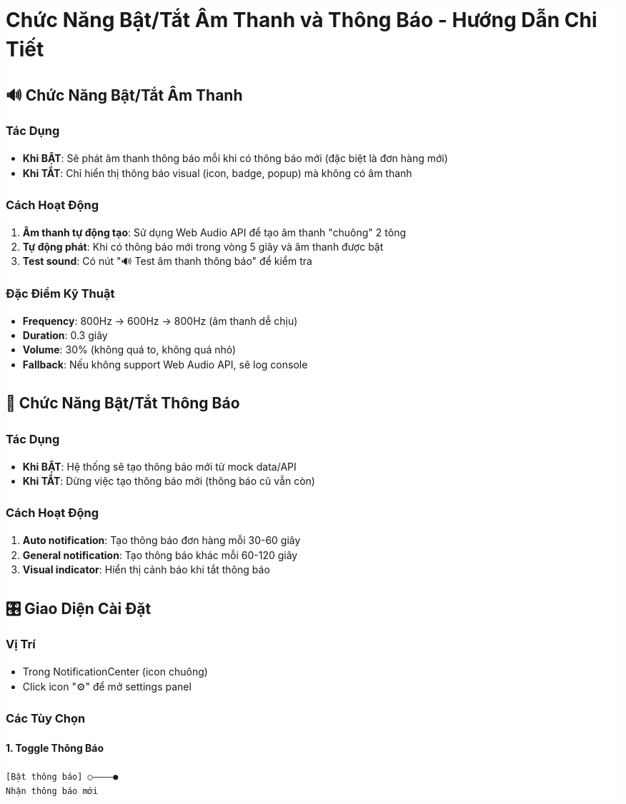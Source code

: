 # Chức Năng Bật/Tắt Âm Thanh và Thông Báo - Hướng Dẫn Chi Tiết

## 🔊 Chức Năng Bật/Tắt Âm Thanh

### Tác Dụng

- **Khi BẬT**: Sẽ phát âm thanh thông báo mỗi khi có thông báo mới (đặc biệt là đơn hàng mới)
- **Khi TẮT**: Chỉ hiển thị thông báo visual (icon, badge, popup) mà không có âm thanh

### Cách Hoạt Động

1. **Âm thanh tự động tạo**: Sử dụng Web Audio API để tạo âm thanh "chuông" 2 tông
2. **Tự động phát**: Khi có thông báo mới trong vòng 5 giây và âm thanh được bật
3. **Test sound**: Có nút "🔊 Test âm thanh thông báo" để kiểm tra

### Đặc Điểm Kỹ Thuật

- **Frequency**: 800Hz -> 600Hz -> 800Hz (âm thanh dễ chịu)
- **Duration**: 0.3 giây
- **Volume**: 30% (không quá to, không quá nhỏ)
- **Fallback**: Nếu không support Web Audio API, sẽ log console

## 🔔 Chức Năng Bật/Tắt Thông Báo

### Tác Dụng

- **Khi BẬT**: Hệ thống sẽ tạo thông báo mới từ mock data/API
- **Khi TẮT**: Dừng việc tạo thông báo mới (thông báo cũ vẫn còn)

### Cách Hoạt Động

1. **Auto notification**: Tạo thông báo đơn hàng mỗi 30-60 giây
2. **General notification**: Tạo thông báo khác mỗi 60-120 giây
3. **Visual indicator**: Hiển thị cảnh báo khi tắt thông báo

## 🎛️ Giao Diện Cài Đặt

### Vị Trí

- Trong NotificationCenter (icon chuông)
- Click icon "⚙️" để mở settings panel

### Các Tùy Chọn

#### 1. Toggle Thông Báo

```
[Bật thông báo] ○————●
Nhận thông báo mới
```
